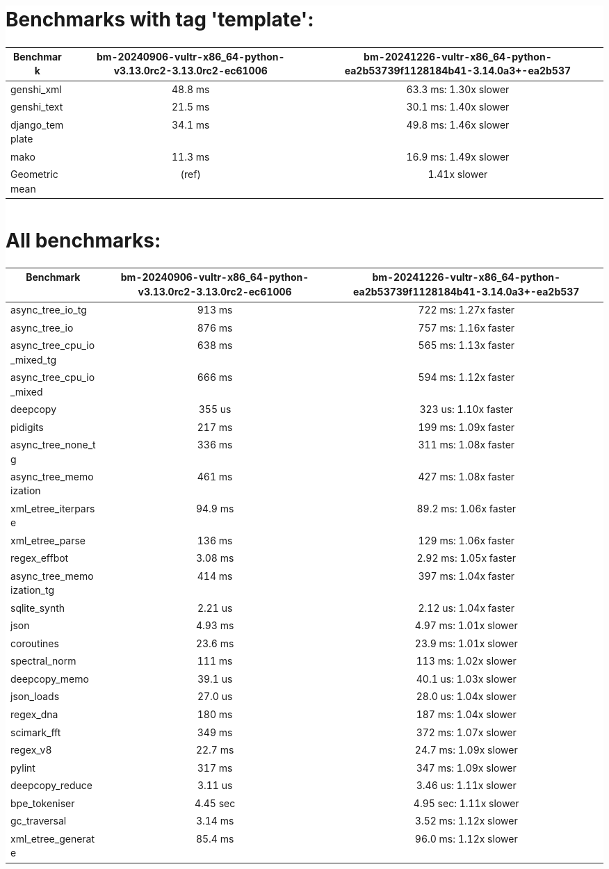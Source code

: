Benchmarks with tag 'template':
===============================

| Benchmark       | bm-20240906-vultr-x86_64-python-v3.13.0rc2-3.13.0rc2-ec61006 | bm-20241226-vultr-x86_64-python-ea2b53739f1128184b41-3.14.0a3+-ea2b537 |
|-----------------|:------------------------------------------------------------:|:----------------------------------------------------------------------:|
| genshi_xml      | 48.8 ms                                                      | 63.3 ms: 1.30x slower                                                  |
| genshi_text     | 21.5 ms                                                      | 30.1 ms: 1.40x slower                                                  |
| django_template | 34.1 ms                                                      | 49.8 ms: 1.46x slower                                                  |
| mako            | 11.3 ms                                                      | 16.9 ms: 1.49x slower                                                  |
| Geometric mean  | (ref)                                                        | 1.41x slower                                                           |

All benchmarks:
===============

| Benchmark                  | bm-20240906-vultr-x86_64-python-v3.13.0rc2-3.13.0rc2-ec61006 | bm-20241226-vultr-x86_64-python-ea2b53739f1128184b41-3.14.0a3+-ea2b537 |
|----------------------------|:------------------------------------------------------------:|:----------------------------------------------------------------------:|
| async_tree_io_tg           | 913 ms                                                       | 722 ms: 1.27x faster                                                   |
| async_tree_io              | 876 ms                                                       | 757 ms: 1.16x faster                                                   |
| async_tree_cpu_io_mixed_tg | 638 ms                                                       | 565 ms: 1.13x faster                                                   |
| async_tree_cpu_io_mixed    | 666 ms                                                       | 594 ms: 1.12x faster                                                   |
| deepcopy                   | 355 us                                                       | 323 us: 1.10x faster                                                   |
| pidigits                   | 217 ms                                                       | 199 ms: 1.09x faster                                                   |
| async_tree_none_tg         | 336 ms                                                       | 311 ms: 1.08x faster                                                   |
| async_tree_memoization     | 461 ms                                                       | 427 ms: 1.08x faster                                                   |
| xml_etree_iterparse        | 94.9 ms                                                      | 89.2 ms: 1.06x faster                                                  |
| xml_etree_parse            | 136 ms                                                       | 129 ms: 1.06x faster                                                   |
| regex_effbot               | 3.08 ms                                                      | 2.92 ms: 1.05x faster                                                  |
| async_tree_memoization_tg  | 414 ms                                                       | 397 ms: 1.04x faster                                                   |
| sqlite_synth               | 2.21 us                                                      | 2.12 us: 1.04x faster                                                  |
| json                       | 4.93 ms                                                      | 4.97 ms: 1.01x slower                                                  |
| coroutines                 | 23.6 ms                                                      | 23.9 ms: 1.01x slower                                                  |
| spectral_norm              | 111 ms                                                       | 113 ms: 1.02x slower                                                   |
| deepcopy_memo              | 39.1 us                                                      | 40.1 us: 1.03x slower                                                  |
| json_loads                 | 27.0 us                                                      | 28.0 us: 1.04x slower                                                  |
| regex_dna                  | 180 ms                                                       | 187 ms: 1.04x slower                                                   |
| scimark_fft                | 349 ms                                                       | 372 ms: 1.07x slower                                                   |
| regex_v8                   | 22.7 ms                                                      | 24.7 ms: 1.09x slower                                                  |
| pylint                     | 317 ms                                                       | 347 ms: 1.09x slower                                                   |
| deepcopy_reduce            | 3.11 us                                                      | 3.46 us: 1.11x slower                                                  |
| bpe_tokeniser              | 4.45 sec                                                     | 4.95 sec: 1.11x slower                                                 |
| gc_traversal               | 3.14 ms                                                      | 3.52 ms: 1.12x slower                                                  |
| xml_etree_generate         | 85.4 ms                                                      | 96.0 ms: 1.12x slower                                                  |